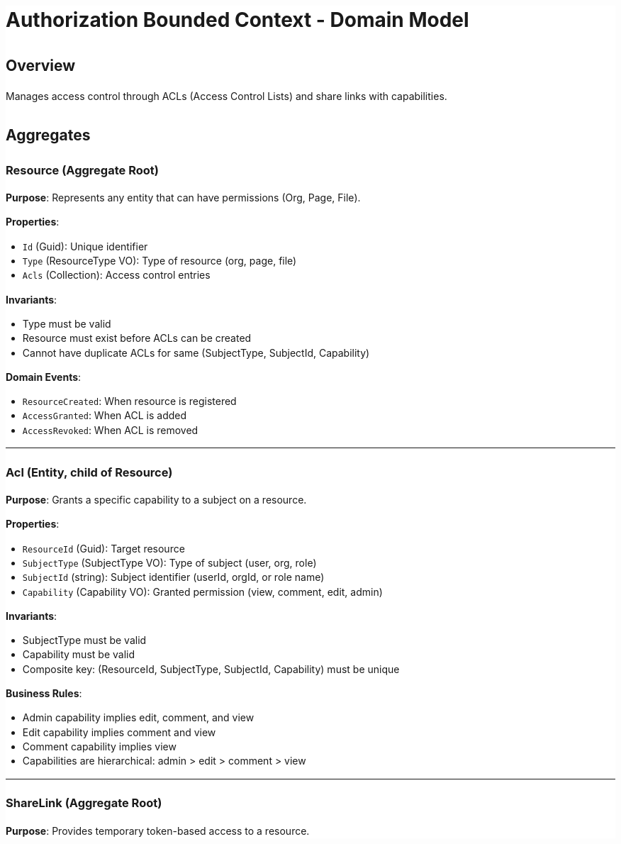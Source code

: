 # Authorization Bounded Context - Domain Model

## Overview
Manages access control through ACLs (Access Control Lists) and share links with capabilities.

## Aggregates

### Resource (Aggregate Root)
**Purpose**: Represents any entity that can have permissions (Org, Page, File).

**Properties**:
- `Id` (Guid): Unique identifier
- `Type` (ResourceType VO): Type of resource (org, page, file)
- `Acls` (Collection<Acl>): Access control entries

**Invariants**:
- Type must be valid
- Resource must exist before ACLs can be created
- Cannot have duplicate ACLs for same (SubjectType, SubjectId, Capability)

**Domain Events**:
- `ResourceCreated`: When resource is registered
- `AccessGranted`: When ACL is added
- `AccessRevoked`: When ACL is removed

---

### Acl (Entity, child of Resource)
**Purpose**: Grants a specific capability to a subject on a resource.

**Properties**:
- `ResourceId` (Guid): Target resource
- `SubjectType` (SubjectType VO): Type of subject (user, org, role)
- `SubjectId` (string): Subject identifier (userId, orgId, or role name)
- `Capability` (Capability VO): Granted permission (view, comment, edit, admin)

**Invariants**:
- SubjectType must be valid
- Capability must be valid
- Composite key: (ResourceId, SubjectType, SubjectId, Capability) must be unique

**Business Rules**:
- Admin capability implies edit, comment, and view
- Edit capability implies comment and view
- Comment capability implies view
- Capabilities are hierarchical: admin > edit > comment > view

---

### ShareLink (Aggregate Root)
**Purpose**: Provides temporary token-based access to a resource.
